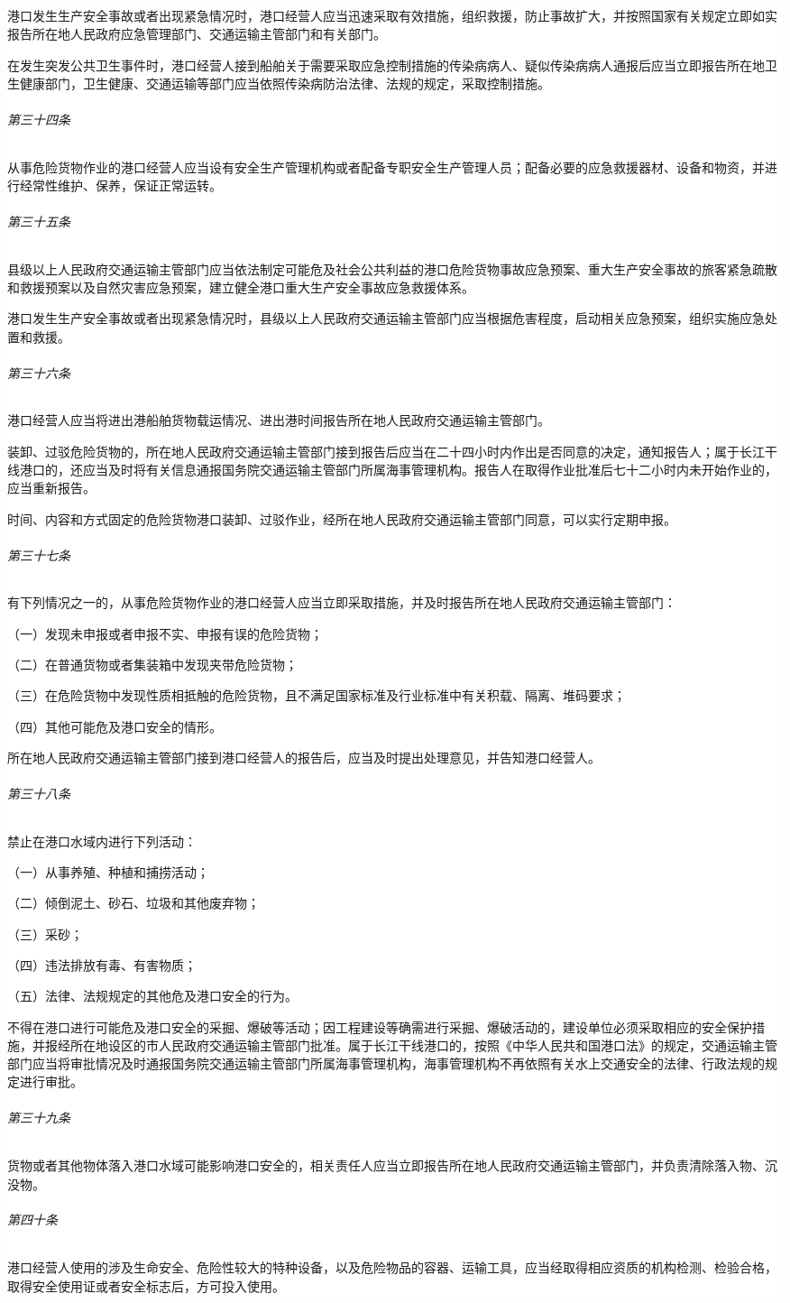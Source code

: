 港口发生生产安全事故或者出现紧急情况时，港口经营人应当迅速采取有效措施，组织救援，防止事故扩大，并按照国家有关规定立即如实报告所在地人民政府应急管理部门、交通运输主管部门和有关部门。

在发生突发公共卫生事件时，港口经营人接到船舶关于需要采取应急控制措施的传染病病人、疑似传染病病人通报后应当立即报告所在地卫生健康部门，卫生健康、交通运输等部门应当依照传染病防治法律、法规的规定，采取控制措施。

###### 第三十四条

从事危险货物作业的港口经营人应当设有安全生产管理机构或者配备专职安全生产管理人员；配备必要的应急救援器材、设备和物资，并进行经常性维护、保养，保证正常运转。

###### 第三十五条

县级以上人民政府交通运输主管部门应当依法制定可能危及社会公共利益的港口危险货物事故应急预案、重大生产安全事故的旅客紧急疏散和救援预案以及自然灾害应急预案，建立健全港口重大生产安全事故应急救援体系。

港口发生生产安全事故或者出现紧急情况时，县级以上人民政府交通运输主管部门应当根据危害程度，启动相关应急预案，组织实施应急处置和救援。

###### 第三十六条

港口经营人应当将进出港船舶货物载运情况、进出港时间报告所在地人民政府交通运输主管部门。

装卸、过驳危险货物的，所在地人民政府交通运输主管部门接到报告后应当在二十四小时内作出是否同意的决定，通知报告人；属于长江干线港口的，还应当及时将有关信息通报国务院交通运输主管部门所属海事管理机构。报告人在取得作业批准后七十二小时内未开始作业的，应当重新报告。

时间、内容和方式固定的危险货物港口装卸、过驳作业，经所在地人民政府交通运输主管部门同意，可以实行定期申报。

###### 第三十七条

有下列情况之一的，从事危险货物作业的港口经营人应当立即采取措施，并及时报告所在地人民政府交通运输主管部门：

（一）发现未申报或者申报不实、申报有误的危险货物；

（二）在普通货物或者集装箱中发现夹带危险货物；

（三）在危险货物中发现性质相抵触的危险货物，且不满足国家标准及行业标准中有关积载、隔离、堆码要求；

（四）其他可能危及港口安全的情形。

所在地人民政府交通运输主管部门接到港口经营人的报告后，应当及时提出处理意见，并告知港口经营人。

###### 第三十八条

禁止在港口水域内进行下列活动：

（一）从事养殖、种植和捕捞活动；

（二）倾倒泥土、砂石、垃圾和其他废弃物；

（三）采砂；

（四）违法排放有毒、有害物质；

（五）法律、法规规定的其他危及港口安全的行为。

不得在港口进行可能危及港口安全的采掘、爆破等活动；因工程建设等确需进行采掘、爆破活动的，建设单位必须采取相应的安全保护措施，并报经所在地设区的市人民政府交通运输主管部门批准。属于长江干线港口的，按照《中华人民共和国港口法》的规定，交通运输主管部门应当将审批情况及时通报国务院交通运输主管部门所属海事管理机构，海事管理机构不再依照有关水上交通安全的法律、行政法规的规定进行审批。

###### 第三十九条

货物或者其他物体落入港口水域可能影响港口安全的，相关责任人应当立即报告所在地人民政府交通运输主管部门，并负责清除落入物、沉没物。

###### 第四十条

港口经营人使用的涉及生命安全、危险性较大的特种设备，以及危险物品的容器、运输工具，应当经取得相应资质的机构检测、检验合格，取得安全使用证或者安全标志后，方可投入使用。
